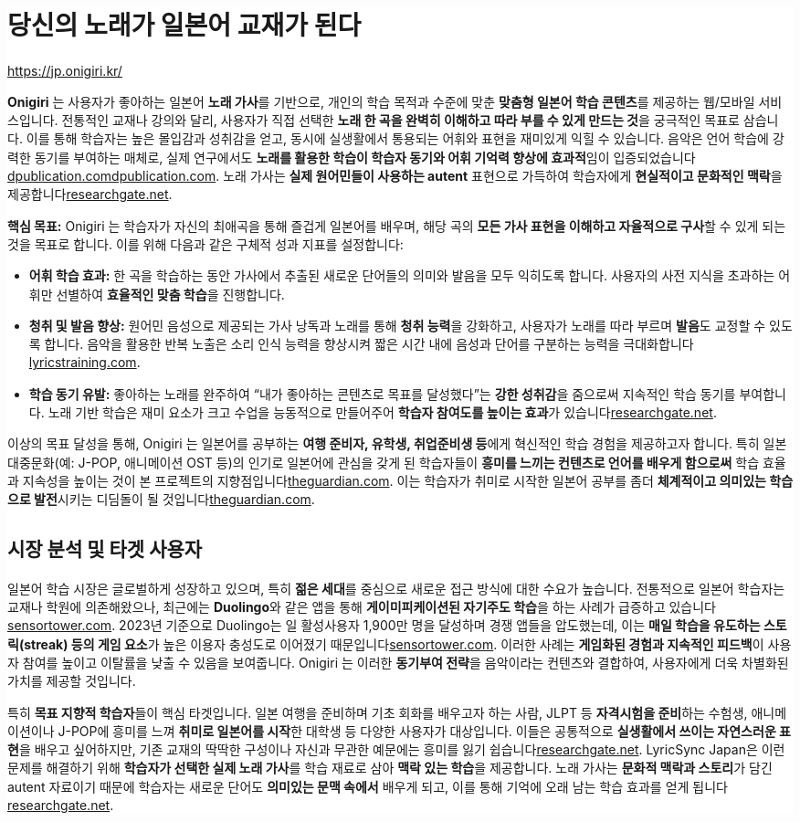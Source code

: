 # 당신의 노래가 일본어 교재가 된다

https://jp.onigiri.kr/

**Onigiri** 는 사용자가 좋아하는 일본어 **노래 가사**를 기반으로, 개인의 학습 목적과 수준에 맞춘 **맞춤형 일본어 학습 콘텐츠**를 제공하는 웹/모바일 서비스입니다. 전통적인 교재나 강의와 달리, 사용자가 직접 선택한 **노래 한 곡을 완벽히 이해하고 따라 부를 수 있게 만드는 것**을 궁극적인 목표로 삼습니다. 이를 통해 학습자는 높은 몰입감과 성취감을 얻고, 동시에 실생활에서 통용되는 어휘와 표현을 재미있게 익힐 수 있습니다. 음악은 언어 학습에 강력한 동기를 부여하는 매체로, 실제 연구에서도 **노래를 활용한 학습이 학습자 동기와 어휘 기억력 향상에 효과적**임이 입증되었습니다[dpublication.com](https://www.dpublication.com/wp-content/uploads/2020/03/68-867.pdf#:~:text=music,the%20effect%20of%20these%20results)[dpublication.com](https://www.dpublication.com/wp-content/uploads/2020/03/68-867.pdf#:~:text=studies%20have%20tackled%20the%20importance,different%20groups%20from%20a%20private). 노래 가사는 **실제 원어민들이 사용하는 autent** 표현으로 가득하여 학습자에게 **현실적이고 문화적인 맥락**을 제공합니다[researchgate.net](https://www.researchgate.net/publication/369495385_THE_ROLE_OF_SONGS_IN_COMMUNICATIVE_LANGUAGE_TEACHING#:~:text=Songs%20are%20sources%20of%20authentic,teaching%20English%20through%20songs%2C%20the).


**핵심 목표:** Onigiri 는 학습자가 자신의 최애곡을 통해 즐겁게 일본어를 배우며, 해당 곡의 **모든 가사 표현을 이해하고 자율적으로 구사**할 수 있게 되는 것을 목표로 합니다. 이를 위해 다음과 같은 구체적 성과 지표를 설정합니다:

- **어휘 학습 효과:** 한 곡을 학습하는 동안 가사에서 추출된 새로운 단어들의 의미와 발음을 모두 익히도록 합니다. 사용자의 사전 지식을 초과하는 어휘만 선별하여 **효율적인 맞춤 학습**을 진행합니다.
    
- **청취 및 발음 향상:** 원어민 음성으로 제공되는 가사 낭독과 노래를 통해 **청취 능력**을 강화하고, 사용자가 노래를 따라 부르며 **발음**도 교정할 수 있도록 합니다. 음악을 활용한 반복 노출은 소리 인식 능력을 향상시켜 짧은 시간 내에 음성과 단어를 구분하는 능력을 극대화합니다[lyricstraining.com](https://lyricstraining.com/about#:~:text=But%20above%20all%2C%20LyricsTraining%20helps,all%20the%20words%20or%20not).
    
- **학습 동기 유발:** 좋아하는 노래를 완주하여 “내가 좋아하는 콘텐츠로 목표를 달성했다”는 **강한 성취감**을 줌으로써 지속적인 학습 동기를 부여합니다. 노래 기반 학습은 재미 요소가 크고 수업을 능동적으로 만들어주어 **학습자 참여도를 높이는 효과**가 있습니다[researchgate.net](https://www.researchgate.net/publication/369495385_THE_ROLE_OF_SONGS_IN_COMMUNICATIVE_LANGUAGE_TEACHING#:~:text=through%20the%20exercises%20and%20with,of%20helpful%20online%20applications%20and).
    

이상의 목표 달성을 통해, Onigiri 는 일본어를 공부하는 **여행 준비자, 유학생, 취업준비생 등**에게 혁신적인 학습 경험을 제공하고자 합니다. 특히 일본 대중문화(예: J-POP, 애니메이션 OST 등)의 인기로 일본어에 관심을 갖게 된 학습자들이 **흥미를 느끼는 컨텐츠로 언어를 배우게 함으로써** 학습 효율과 지속성을 높이는 것이 본 프로젝트의 지향점입니다[theguardian.com](https://www.theguardian.com/education/2021/dec/29/interest-anime-k-pop-drive-boom-korean-japanese-degrees#:~:text=Experts%20who%20spoke%20to%20the,such%20as%20Netflix%20and%20Spotify). 이는 학습자가 취미로 시작한 일본어 공부를 좀더 **체계적이고 의미있는 학습으로 발전**시키는 디딤돌이 될 것입니다[theguardian.com](https://www.theguardian.com/education/2021/dec/29/interest-anime-k-pop-drive-boom-korean-japanese-degrees#:~:text=Lecturers%20say%20students%20often%20start,and%20Korean%20the%20fourth%20fastest).

## 시장 분석 및 타겟 사용자

일본어 학습 시장은 글로벌하게 성장하고 있으며, 특히 **젊은 세대**를 중심으로 새로운 접근 방식에 대한 수요가 높습니다. 전통적으로 일본어 학습자는 교재나 학원에 의존해왔으나, 최근에는 **Duolingo**와 같은 앱을 통해 **게이미피케이션된 자기주도 학습**을 하는 사례가 급증하고 있습니다[sensortower.com](https://sensortower.com/blog/duolingos-gamified-success-a-language-learning-triumph#:~:text=Boasting%2019M%20users%20in%20August,Duolingo%27s%20innovative%20retention%20strategy%20has). 2023년 기준으로 Duolingo는 일 활성사용자 1,900만 명을 달성하며 경쟁 앱들을 압도했는데, 이는 **매일 학습을 유도하는 스토릭(streak) 등의 게임 요소**가 높은 이용자 충성도로 이어졌기 때문입니다[sensortower.com](https://sensortower.com/blog/duolingos-gamified-success-a-language-learning-triumph#:~:text=report,a%20decade%20on%20the%20scene). 이러한 사례는 **게임화된 경험과 지속적인 피드백**이 사용자 참여를 높이고 이탈률을 낮출 수 있음을 보여줍니다. Onigiri 는 이러한 **동기부여 전략**을 음악이라는 컨텐츠와 결합하여, 사용자에게 더욱 차별화된 가치를 제공할 것입니다.


특히 **목표 지향적 학습자**들이 핵심 타겟입니다. 일본 여행을 준비하며 기초 회화를 배우고자 하는 사람, JLPT 등 **자격시험을 준비**하는 수험생, 애니메이션이나 J-POP에 흥미를 느껴 **취미로 일본어를 시작**한 대학생 등 다양한 사용자가 대상입니다. 이들은 공통적으로 **실생활에서 쓰이는 자연스러운 표현**을 배우고 싶어하지만, 기존 교재의 딱딱한 구성이나 자신과 무관한 예문에는 흥미를 잃기 쉽습니다[researchgate.net](https://www.researchgate.net/publication/369495385_THE_ROLE_OF_SONGS_IN_COMMUNICATIVE_LANGUAGE_TEACHING#:~:text=Songs%20are%20sources%20of%20authentic,of%20helpful%20online%20applications%20and). LyricSync Japan은 이런 문제를 해결하기 위해 **학습자가 선택한 실제 노래 가사**를 학습 재료로 삼아 **맥락 있는 학습**을 제공합니다. 노래 가사는 **문화적 맥락과 스토리**가 담긴 autent 자료이기 때문에 학습자는 새로운 단어도 **의미있는 문맥 속에서** 배우게 되고, 이를 통해 기억에 오래 남는 학습 효과를 얻게 됩니다[researchgate.net](https://www.researchgate.net/publication/369495385_THE_ROLE_OF_SONGS_IN_COMMUNICATIVE_LANGUAGE_TEACHING#:~:text=Songs%20are%20sources%20of%20authentic,teaching%20English%20through%20songs%2C%20the).
